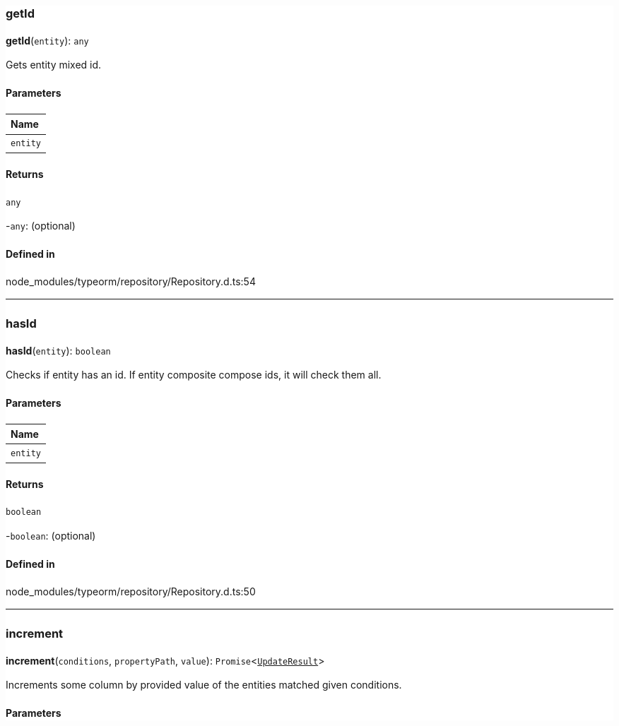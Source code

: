 ### getId

**getId**(`entity`): `any`

Gets entity mixed id.

#### Parameters

| Name |
| :------ |
| `entity` | `Entity` |

#### Returns

`any`

-`any`: (optional) 

#### Defined in

node_modules/typeorm/repository/Repository.d.ts:54

___

### hasId

**hasId**(`entity`): `boolean`

Checks if entity has an id.
If entity composite compose ids, it will check them all.

#### Parameters

| Name |
| :------ |
| `entity` | `Entity` |

#### Returns

`boolean`

-`boolean`: (optional) 

#### Defined in

node_modules/typeorm/repository/Repository.d.ts:50

___

### increment

**increment**(`conditions`, `propertyPath`, `value`): `Promise`<[`UpdateResult`](UpdateResult.md)\>

Increments some column by provided value of the entities matched given conditions.

#### Parameters
